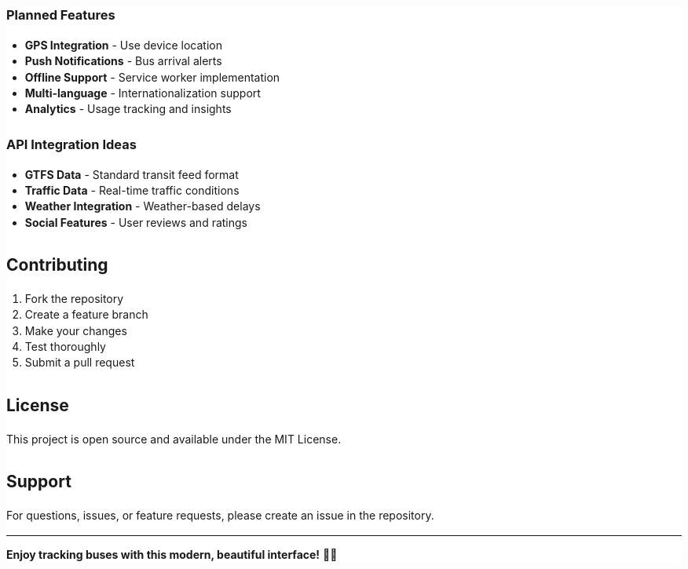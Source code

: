 ### Planned Features
- **GPS Integration** - Use device location
- **Push Notifications** - Bus arrival alerts
- **Offline Support** - Service worker implementation
- **Multi-language** - Internationalization support
- **Analytics** - Usage tracking and insights

### API Integration Ideas
- **GTFS Data** - Standard transit feed format
- **Traffic Data** - Real-time traffic conditions
- **Weather Integration** - Weather-based delays
- **Social Features** - User reviews and ratings

## Contributing

1. Fork the repository
2. Create a feature branch
3. Make your changes
4. Test thoroughly
5. Submit a pull request

## License

This project is open source and available under the MIT License.

## Support

For questions, issues, or feature requests, please create an issue in the repository.

---

**Enjoy tracking buses with this modern, beautiful interface!** 🚌✨
